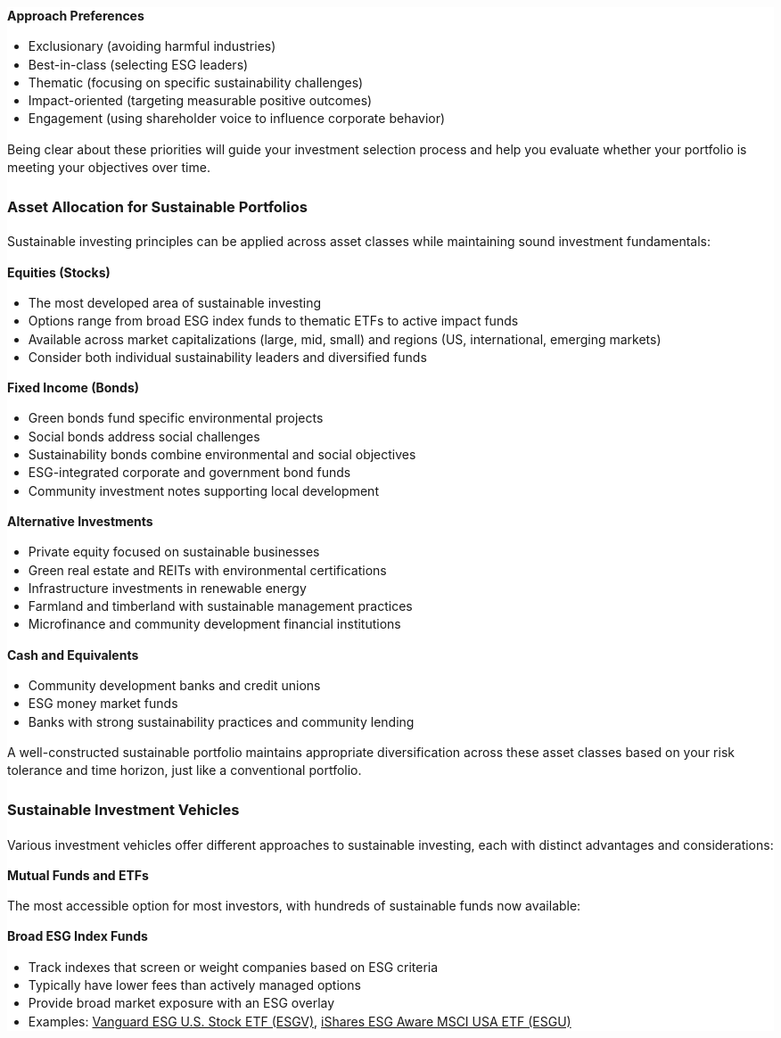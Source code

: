**Approach Preferences**
- Exclusionary (avoiding harmful industries)
- Best-in-class (selecting ESG leaders)
- Thematic (focusing on specific sustainability challenges)
- Impact-oriented (targeting measurable positive outcomes)
- Engagement (using shareholder voice to influence corporate behavior)

Being clear about these priorities will guide your investment selection process and help you evaluate whether your portfolio is meeting your objectives over time.

### Asset Allocation for Sustainable Portfolios

Sustainable investing principles can be applied across asset classes while maintaining sound investment fundamentals:

**Equities (Stocks)**
- The most developed area of sustainable investing
- Options range from broad ESG index funds to thematic ETFs to active impact funds
- Available across market capitalizations (large, mid, small) and regions (US, international, emerging markets)
- Consider both individual sustainability leaders and diversified funds

**Fixed Income (Bonds)**
- Green bonds fund specific environmental projects
- Social bonds address social challenges
- Sustainability bonds combine environmental and social objectives
- ESG-integrated corporate and government bond funds
- Community investment notes supporting local development

**Alternative Investments**
- Private equity focused on sustainable businesses
- Green real estate and REITs with environmental certifications
- Infrastructure investments in renewable energy
- Farmland and timberland with sustainable management practices
- Microfinance and community development financial institutions

**Cash and Equivalents**
- Community development banks and credit unions
- ESG money market funds
- Banks with strong sustainability practices and community lending

A well-constructed sustainable portfolio maintains appropriate diversification across these asset classes based on your risk tolerance and time horizon, just like a conventional portfolio.

### Sustainable Investment Vehicles

Various investment vehicles offer different approaches to sustainable investing, each with distinct advantages and considerations:

**Mutual Funds and ETFs**

The most accessible option for most investors, with hundreds of sustainable funds now available:

**Broad ESG Index Funds**
- Track indexes that screen or weight companies based on ESG criteria
- Typically have lower fees than actively managed options
- Provide broad market exposure with an ESG overlay
- Examples: [Vanguard ESG U.S. Stock ETF (ESGV)](https://investor.vanguard.com/investment-products/etfs/profile/esgv), [iShares ESG Aware MSCI USA ETF (ESGU)](https://www.ishares.com/us/products/286007/ishares-esg-aware-msci-usa-etf)
